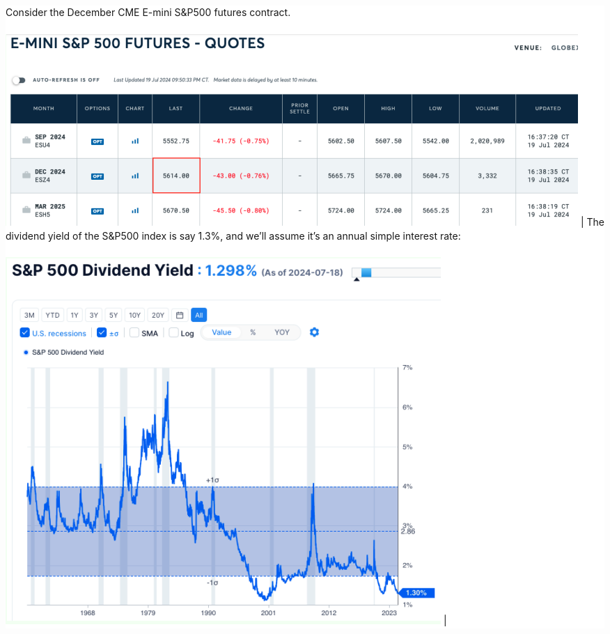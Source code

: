 Consider the December CME E-mini S&P500 futures contract. <br> <br>  ![alt text](assets\IMG24.PNG) | The dividend yield of the S&P500 index is say 1.3%, and we’ll assume it’s an annual simple interest rate: <br> <br> ![alt text](assets\IMG25.PNG) |